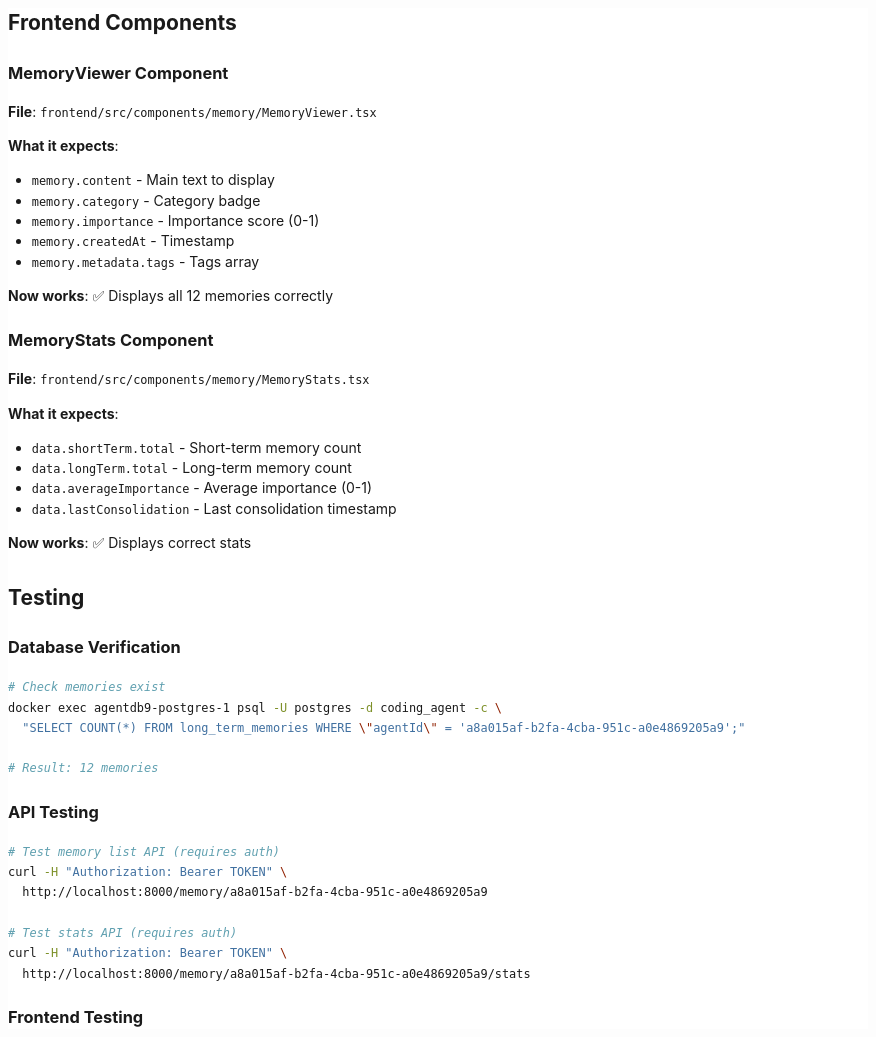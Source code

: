## Frontend Components

### MemoryViewer Component

**File**: `frontend/src/components/memory/MemoryViewer.tsx`

**What it expects**:
- `memory.content` - Main text to display
- `memory.category` - Category badge
- `memory.importance` - Importance score (0-1)
- `memory.createdAt` - Timestamp
- `memory.metadata.tags` - Tags array

**Now works**: ✅ Displays all 12 memories correctly

### MemoryStats Component

**File**: `frontend/src/components/memory/MemoryStats.tsx`

**What it expects**:
- `data.shortTerm.total` - Short-term memory count
- `data.longTerm.total` - Long-term memory count
- `data.averageImportance` - Average importance (0-1)
- `data.lastConsolidation` - Last consolidation timestamp

**Now works**: ✅ Displays correct stats

## Testing

### Database Verification
```bash
# Check memories exist
docker exec agentdb9-postgres-1 psql -U postgres -d coding_agent -c \
  "SELECT COUNT(*) FROM long_term_memories WHERE \"agentId\" = 'a8a015af-b2fa-4cba-951c-a0e4869205a9';"

# Result: 12 memories
```

### API Testing
```bash
# Test memory list API (requires auth)
curl -H "Authorization: Bearer TOKEN" \
  http://localhost:8000/memory/a8a015af-b2fa-4cba-951c-a0e4869205a9

# Test stats API (requires auth)
curl -H "Authorization: Bearer TOKEN" \
  http://localhost:8000/memory/a8a015af-b2fa-4cba-951c-a0e4869205a9/stats
```

### Frontend Testing
